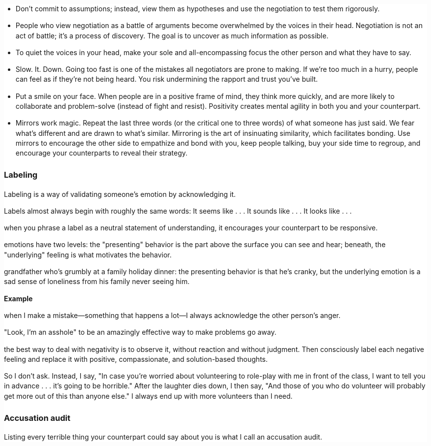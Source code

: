 - Don’t commit to assumptions; instead, view them as hypotheses and use the negotiation to test them rigorously.

- People who view negotiation as a battle of arguments become overwhelmed by the voices in their head. Negotiation is not an act of battle; it’s a process of discovery. The goal is to uncover as much information as possible.

- To quiet the voices in your head, make your sole and all-encompassing focus the other person and what they have to say.

- Slow. It. Down. Going too fast is one of the mistakes all negotiators are prone to making. If we’re too much in a hurry, people can feel as if they’re not being heard. You risk undermining the rapport and trust you’ve built.

- Put a smile on your face. When people are in a positive frame of mind, they think more quickly, and are more likely to collaborate and problem-solve (instead of fight and resist). Positivity creates mental agility in both you and your counterpart.

- Mirrors work magic. Repeat the last three words (or the critical one to three words) of what someone has just said. We fear what’s different and are drawn to what’s similar. Mirroring is the art of insinuating similarity, which facilitates bonding. Use mirrors to encourage the other side to empathize and bond with you, keep people talking, buy your side time to regroup, and encourage your counterparts to reveal their strategy.

### Labeling

Labeling is a way of validating someone’s emotion by acknowledging it.

Labels almost always begin with roughly the same words: It seems like . . . It sounds like . . . It looks like . . .

when you phrase a label as a neutral statement of understanding, it encourages your counterpart to be responsive.

emotions have two levels: the "presenting" behavior is the part above the surface you can see and hear; beneath, the "underlying" feeling is what motivates the behavior.

grandfather who’s grumbly at a family holiday dinner: the presenting behavior is that he’s cranky, but the underlying emotion is a sad sense of loneliness from his family never seeing him.

**Example**

when I make a mistake—something that happens a lot—I always acknowledge the other person’s anger.

"Look, I’m an asshole" to be an amazingly effective way to make problems go away.

the best way to deal with negativity is to observe it, without reaction and without judgment. Then consciously label each negative feeling and replace it with positive, compassionate, and solution-based thoughts.

So I don’t ask. Instead, I say, "In case you’re worried about volunteering to role-play with me in front of the class, I want to tell you in advance . . . it’s going to be horrible." After the laughter dies down, I then say, "And those of you who do volunteer will probably get more out of this than anyone else." I always end up with more volunteers than I need.

### Accusation audit

Listing every terrible thing your counterpart could say about you is what I call an accusation audit.
